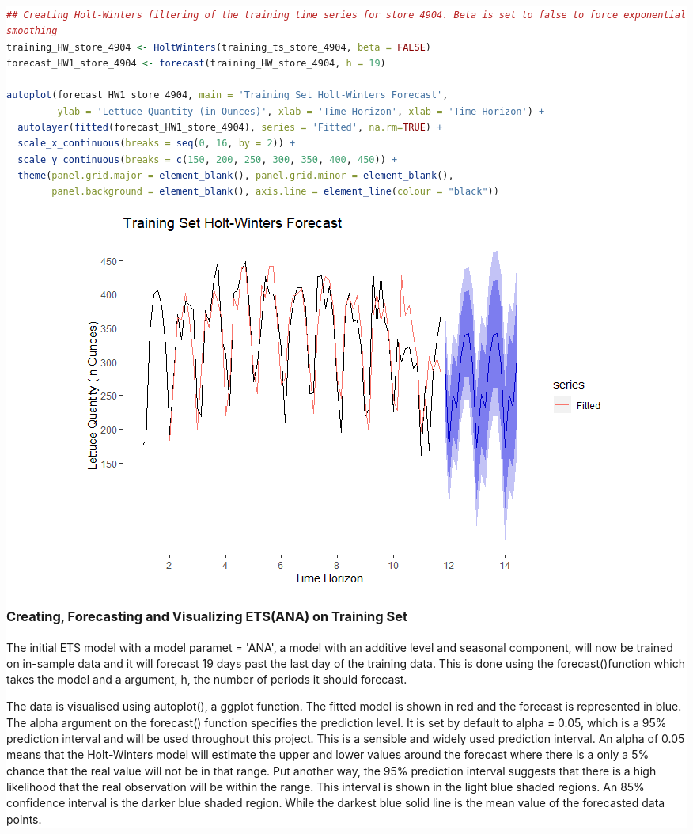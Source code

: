 
```r
## Creating Holt-Winters filtering of the training time series for store 4904. Beta is set to false to force exponential smoothing 
training_HW_store_4904 <- HoltWinters(training_ts_store_4904, beta = FALSE)
forecast_HW1_store_4904 <- forecast(training_HW_store_4904, h = 19)

autoplot(forecast_HW1_store_4904, main = 'Training Set Holt-Winters Forecast', 
         ylab = 'Lettuce Quantity (in Ounces)', xlab = 'Time Horizon', xlab = 'Time Horizon') + 
  autolayer(fitted(forecast_HW1_store_4904), series = 'Fitted', na.rm=TRUE) +
  scale_x_continuous(breaks = seq(0, 16, by = 2)) +
  scale_y_continuous(breaks = c(150, 200, 250, 300, 350, 400, 450)) +
  theme(panel.grid.major = element_blank(), panel.grid.minor = element_blank(), 
        panel.background = element_blank(), axis.line = element_line(colour = "black"))
```

<img src="lettuce_demand_files/figure-html/unnamed-chunk-15-1.png" angle=90 style="display: block; margin: auto;" />

### Creating, Forecasting and Visualizing ETS(ANA) on Training Set
The initial ETS model with a model paramet = 'ANA', a	 model	 with	 an	additive	level	and	seasonal component, will now be trained on in-sample data and it will forecast 19 days past the last day of the training data. This is done using the forecast()function which takes the model and a argument, h, the number of periods it should forecast. 

The data is visualised using autoplot(), a ggplot function. The fitted model is shown in red and the forecast is represented in blue. The alpha argument on the forecast() function specifies the prediction level. It is set by default to alpha = 0.05, which is a 95% prediction interval and will be used throughout this project. This is a sensible and widely used prediction interval. An alpha of 0.05 means that the Holt-Winters model will estimate the upper and lower values around the forecast where there is a only a 5% chance that the real value will not be in that range. Put another way, the 95% prediction interval suggests that there is a high likelihood that the real observation will be within the range. This interval is shown in the light blue shaded regions. An 85% confidence interval is the darker blue shaded region. While the darkest blue solid line is the mean value of the forecasted data points.  
